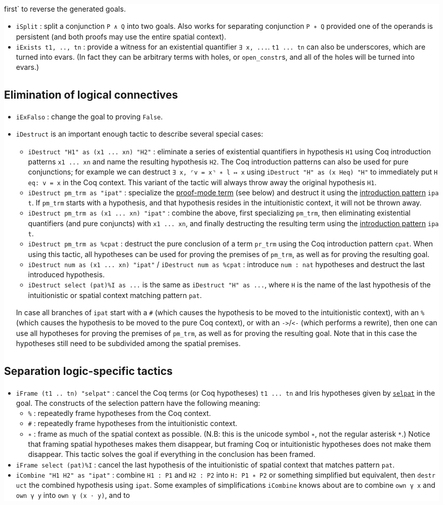   first` to reverse the generated goals.
- `iSplit` : split a conjunction `P ∧ Q` into two goals. Also works for
  separating conjunction `P ∗ Q` provided one of the operands is persistent (and both
  proofs may use the entire spatial context).
- `iExists t1, .., tn` : provide a witness for an existential quantifier `∃ x, ...`. `t1
  ... tn` can also be underscores, which are turned into evars. (In fact they
  can be arbitrary terms with holes, or `open_constr`s, and all of the
  holes will be turned into evars.)

Elimination of logical connectives
----------------------------------

- `iExFalso` : change the goal to proving `False`.
- `iDestruct` is an important enough tactic to describe several special cases:
  + `iDestruct "H1" as (x1 ... xn) "H2"` : eliminate a series of existential
    quantifiers in hypothesis `H1` using Coq introduction patterns `x1 ... xn`
    and name the resulting hypothesis `H2`. The Coq introduction patterns can
    also be used for pure conjunctions; for example we can destruct
    `∃ x, ⌜v = x⌝ ∗ l ↦ x` using `iDestruct "H" as (x Heq) "H"` to immediately
    put `Heq: v = x` in the Coq context. This variant of the tactic will always
    throw away the original hypothesis `H1`.
  + `iDestruct pm_trm as "ipat"` : specialize the [proof-mode term][pm-trm] (see
    below) and destruct it using the [introduction pattern][ipat] `ipat`. If
    `pm_trm` starts with a hypothesis, and that hypothesis resides in the
    intuitionistic context, it will not be thrown away.
  + `iDestruct pm_trm as (x1 ... xn) "ipat"` : combine the above, first
    specializing `pm_trm`, then eliminating existential quantifiers (and pure
    conjuncts) with `x1 ... xn`, and finally destructing the resulting term
    using the [introduction pattern][ipat] `ipat`.
  + `iDestruct pm_trm as %cpat` : destruct the pure conclusion of a term
    `pr_trm` using the Coq introduction pattern `cpat`. When using this tactic,
    all hypotheses can be used for proving the premises of `pm_trm`, as well as
    for proving the resulting goal.
  + `iDestruct num as (x1 ... xn) "ipat"` / `iDestruct num as %cpat` :
    introduce `num : nat` hypotheses and destruct the last introduced hypothesis.
  + `iDestruct select (pat)%I as ...` is the same as `iDestruct "H" as ...`,
    where `H` is the name of the last hypothesis of the intuitionistic or
    spatial context matching pattern `pat`.

  In case all branches of `ipat` start with a `#` (which causes the hypothesis
  to be moved to the intuitionistic context), with an `%` (which causes the
  hypothesis to be moved to the pure Coq context), or with an `->`/`<-` (which
  performs a rewrite), then one can use all hypotheses for proving the premises
  of `pm_trm`, as well as for proving the resulting goal. Note that in this case
  the hypotheses still need to be subdivided among the spatial premises.

Separation logic-specific tactics
---------------------------------

- `iFrame (t1 .. tn) "selpat"` : cancel the Coq terms (or Coq hypotheses)
  `t1 ... tn` and Iris hypotheses given by [`selpat`][selpat] in the goal. The constructs
  of the selection pattern have the following meaning:
  + `%` : repeatedly frame hypotheses from the Coq context.
  + `#` : repeatedly frame hypotheses from the intuitionistic context.
  + `∗` : frame as much of the spatial context as possible. (N.B: this
          is the unicode symbol `∗`, not the regular asterisk `*`.)
  Notice that framing spatial hypotheses makes them disappear, but framing Coq
  or intuitionistic hypotheses does not make them disappear.
  This tactic solves the goal if everything in the conclusion has been framed.
- `iFrame select (pat)%I` : cancel the last hypothesis of the intuitionistic
  of spatial context that matches pattern `pat`.
- `iCombine "H1 H2" as "ipat"` : combine `H1 : P1` and `H2 : P2` into `H: P1 ∗
  P2` or something simplified but equivalent, then `destruct` the combined
  hypothesis using `ipat`. Some examples of simplifications `iCombine` knows
  about are to combine `own γ x` and `own γ y` into `own γ (x ⋅ y)`, and to

[ipat]: #introduction-patterns-ipat
[selpat]: #selection-patterns-selpat
[spat]: #specialization-patterns-spat
[pm-trm]: #proof-mode-terms-pm_trm